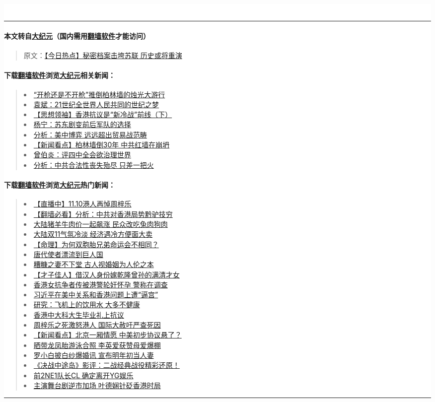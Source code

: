 <p>&nbsp;</p>

<hr>

#### 本文转自<a href="http://www.epochtimes.com">大纪元</a>（国内需用<a href="https://git.io/JesJV">翻墙软件</a>才能访问）
> 原文：<a href="http://www.epochtimes.com/gb/19/11/11/n11646430.htm">【今日热点】秘密档案击垮苏联 历史或将重演</a>


#### 下载<a href="https://git.io/JesJV">翻墙软件</a>浏览<a href="http://www.epochtimes.com">大纪元</a>相关新闻：
> <li><a href="http://www.epochtimes.com/gb/19/11/8/n11642910.htm">“开枪还是不开枪”推倒柏林墙的烛光大游行</a></li>
> <li><a href="http://www.epochtimes.com/gb/19/11/10/n11645194.htm">袁斌：21世纪全世界人民共同的世纪之梦</a></li>
> <li><a href="http://www.epochtimes.com/gb/19/11/9/n11643661.htm">【思想领袖】香港抗议是“新冷战”前线（下）</a></li>
> <li><a href="http://www.epochtimes.com/gb/19/11/9/n11644716.htm">杨宁：苏东剧变前后军队的选择</a></li>
> <li><a href="http://www.epochtimes.com/gb/19/11/9/n11644759.htm">分析：美中博弈 远远超出贸易战范畴</a></li>
> <li><a href="http://www.epochtimes.com/gb/19/11/9/n11644550.htm">【新闻看点】柏林墙倒30年 中共红墙在崩坍</a></li>
> <li><a href="http://www.epochtimes.com/gb/19/11/1/n11626844.htm">曾伯炎：评四中全会欲治理世界</a></li>
> <li><a href="http://www.epochtimes.com/gb/19/10/22/n11605576.htm">分析：中共合法性丧失殆尽 只差一把火</a></li>

#### 下载<a href="https://git.io/JesJV">翻墙软件</a>浏览<a href="http://www.epochtimes.com">大纪元</a>热门新闻：
> <li><a href="http://www.epochtimes.com/gb/19/11/8/n11641005.htm">【直播中】11.10港人再悼周梓乐</a></li>
> <li><a href="http://www.epochtimes.com/gb/19/11/10/n11645136.htm">【翻墙必看】分析：中共对香港局势黔驴技穷</a></li>
> <li><a href="http://www.epochtimes.com/gb/19/11/10/n11645148.htm">大陆猪羊牛肉价一起飙涨 民众改吃兔肉狗肉</a></li>
> <li><a href="http://www.epochtimes.com/gb/19/11/10/n11645125.htm">大陆双11气氛冷淡 经济遇冷方便面大卖</a></li>
> <li><a href="http://www.epochtimes.com/gb/19/10/21/n11602738.htm">【命理】为何双胞胎兄弟命运会不相同？</a></li>
> <li><a href="http://www.epochtimes.com/gb/19/10/11/n11582046.htm">唐代使者漂流到巨人国</a></li>
> <li><a href="http://www.epochtimes.com/gb/15/4/21/n4416242.htm">糟糠之妻不下堂 古人视婚姻为人伦之本</a></li>
> <li><a href="http://www.epochtimes.com/gb/19/10/31/n11625562.htm">【才子佳人】借汉人身份嫁乾隆曾孙的满清才女</a></li>
> <li><a href="http://www.epochtimes.com/gb/19/11/9/n11644424.htm">香港女抗争者传被港警轮奸怀孕 警称在调查</a></li>
> <li><a href="http://www.epochtimes.com/gb/19/11/9/n11643270.htm">习近平在美中关系和香港问题上遭“逼宫”</a></li>
> <li><a href="http://www.epochtimes.com/gb/19/11/9/n11644806.htm">研究：飞机上的饮用水 大多不健康</a></li>
> <li><a href="http://www.epochtimes.com/gb/19/11/8/n11640731.htm">香港中大科大生毕业礼上抗议</a></li>
> <li><a href="http://www.epochtimes.com/gb/19/11/8/n11642402.htm">周梓乐之死激怒港人 国际大赦吁严查死因</a></li>
> <li><a href="http://www.epochtimes.com/gb/19/11/8/n11642658.htm">【新闻看点】北京一厢情愿 中美初步协议悬了？</a></li>
> <li><a href="http://www.epochtimes.com/gb/19/11/8/n11642965.htm">晒带龙凤胎游泳合照 李英爱获赞母爱爆棚</a></li>
> <li><a href="http://www.epochtimes.com/gb/19/11/8/n11641365.htm">罗小白披白纱爆婚讯 宣布明年初当人妻</a></li>
> <li><a href="http://www.epochtimes.com/gb/19/11/9/n11644225.htm">《决战中途岛》影评：二战经典战役精彩还原！</a></li>
> <li><a href="http://www.epochtimes.com/gb/19/11/8/n11641484.htm">前2NE1队长CL 确定离开YG娱乐</a></li>
> <li><a href="http://www.epochtimes.com/gb/19/11/8/n11642401.htm">主演舞台剧逆市加场 叶德娴针砭香港时局</a></li>
<hr>
